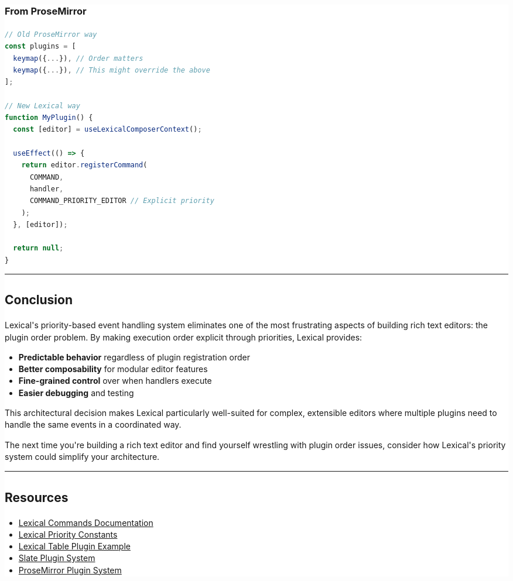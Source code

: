 ### From ProseMirror
```ts
// Old ProseMirror way
const plugins = [
  keymap({...}), // Order matters
  keymap({...}), // This might override the above
];

// New Lexical way
function MyPlugin() {
  const [editor] = useLexicalComposerContext();
  
  useEffect(() => {
    return editor.registerCommand(
      COMMAND,
      handler,
      COMMAND_PRIORITY_EDITOR // Explicit priority
    );
  }, [editor]);
  
  return null;
}
```

---

## Conclusion

Lexical's priority-based event handling system eliminates one of the most frustrating aspects of building rich text editors: the plugin order problem. By making execution order explicit through priorities, Lexical provides:

- **Predictable behavior** regardless of plugin registration order
- **Better composability** for modular editor features
- **Fine-grained control** over when handlers execute
- **Easier debugging** and testing

This architectural decision makes Lexical particularly well-suited for complex, extensible editors where multiple plugins need to handle the same events in a coordinated way.

The next time you're building a rich text editor and find yourself wrestling with plugin order issues, consider how Lexical's priority system could simplify your architecture.

---

## Resources

- [Lexical Commands Documentation](https://lexical.dev/docs/concepts/commands)
- [Lexical Priority Constants](https://github.com/facebook/lexical/blob/main/packages/lexical/src/LexicalCommands.ts)
- [Lexical Table Plugin Example](https://github.com/facebook/lexical/blob/main/packages/lexical-table/src/LexicalTableSelectionHelpers.ts)
- [Slate Plugin System](https://docs.slatejs.org/concepts/plugins)
- [ProseMirror Plugin System](https://prosemirror.net/docs/guide/#plugins)
